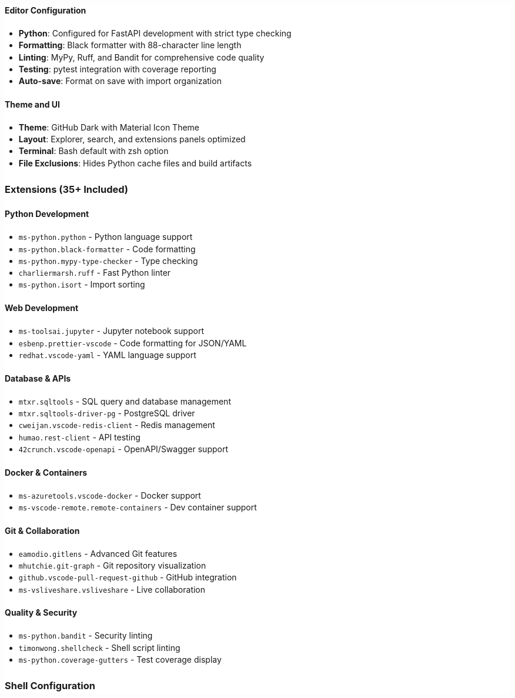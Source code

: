 #### Editor Configuration
- **Python**: Configured for FastAPI development with strict type checking
- **Formatting**: Black formatter with 88-character line length
- **Linting**: MyPy, Ruff, and Bandit for comprehensive code quality
- **Testing**: pytest integration with coverage reporting
- **Auto-save**: Format on save with import organization

#### Theme and UI
- **Theme**: GitHub Dark with Material Icon Theme
- **Layout**: Explorer, search, and extensions panels optimized
- **Terminal**: Bash default with zsh option
- **File Exclusions**: Hides Python cache files and build artifacts

### Extensions (35+ Included)

#### Python Development
- `ms-python.python` - Python language support
- `ms-python.black-formatter` - Code formatting
- `ms-python.mypy-type-checker` - Type checking
- `charliermarsh.ruff` - Fast Python linter
- `ms-python.isort` - Import sorting

#### Web Development
- `ms-toolsai.jupyter` - Jupyter notebook support
- `esbenp.prettier-vscode` - Code formatting for JSON/YAML
- `redhat.vscode-yaml` - YAML language support

#### Database & APIs
- `mtxr.sqltools` - SQL query and database management
- `mtxr.sqltools-driver-pg` - PostgreSQL driver
- `cweijan.vscode-redis-client` - Redis management
- `humao.rest-client` - API testing
- `42crunch.vscode-openapi` - OpenAPI/Swagger support

#### Docker & Containers
- `ms-azuretools.vscode-docker` - Docker support
- `ms-vscode-remote.remote-containers` - Dev container support

#### Git & Collaboration
- `eamodio.gitlens` - Advanced Git features
- `mhutchie.git-graph` - Git repository visualization
- `github.vscode-pull-request-github` - GitHub integration
- `ms-vsliveshare.vsliveshare` - Live collaboration

#### Quality & Security
- `ms-python.bandit` - Security linting
- `timonwong.shellcheck` - Shell script linting
- `ms-python.coverage-gutters` - Test coverage display

### Shell Configuration
